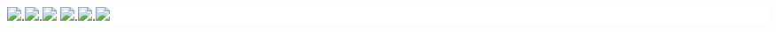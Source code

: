 <img src="http://relatedcode.com/screen35/chat10.png" width="290">.<img src="http://relatedcode.com/screen35/call2.png" width="290">.<img src="http://relatedcode.com/screen35/profile1.png" width="290">
<img src="http://relatedcode.com/screen35/allmedia2.png" width="290">.<img src="http://relatedcode.com/screen35/picture1.png" width="290">.<img src="http://relatedcode.com/screen35/settings_status1.png" width="290">
